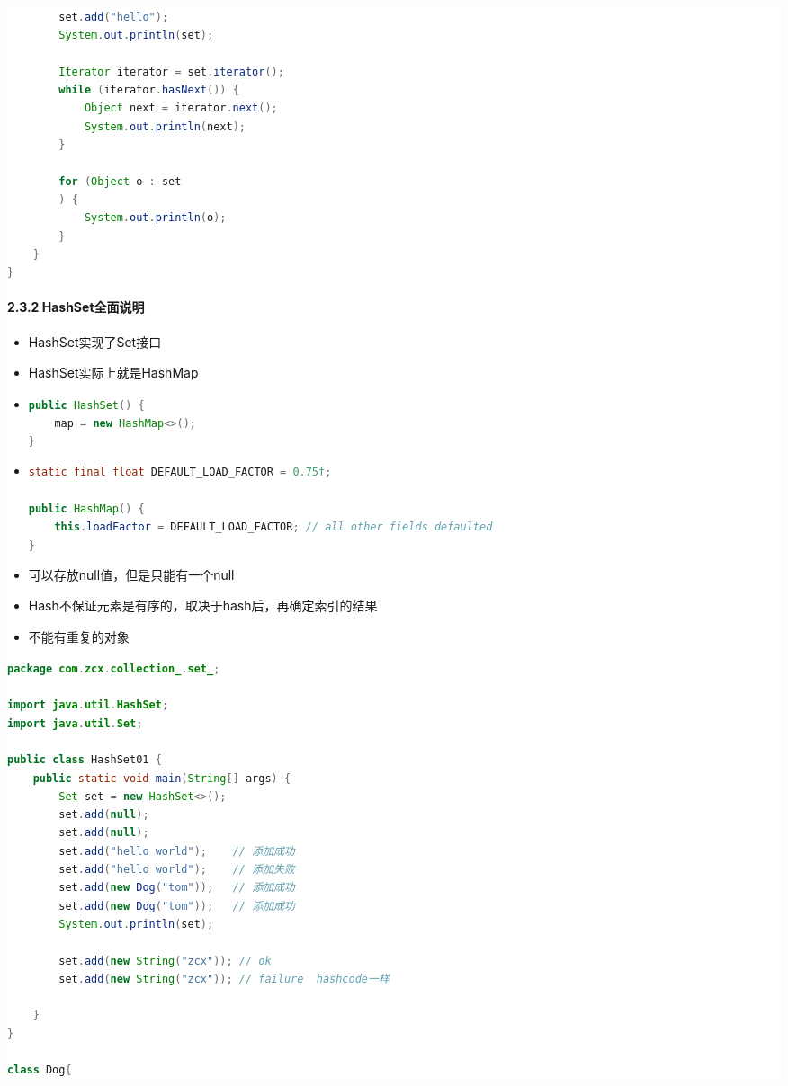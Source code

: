```java
        set.add("hello");
        System.out.println(set);

        Iterator iterator = set.iterator();
        while (iterator.hasNext()) {
            Object next = iterator.next();
            System.out.println(next);
        }

        for (Object o : set
        ) {
            System.out.println(o);
        }
    }
}
```

#### 2.3.2 HashSet全面说明

- HashSet实现了Set接口

- HashSet实际上就是HashMap

- ```java
  public HashSet() {
      map = new HashMap<>();
  }
  ```

- ```java
  static final float DEFAULT_LOAD_FACTOR = 0.75f;
  
  public HashMap() {
      this.loadFactor = DEFAULT_LOAD_FACTOR; // all other fields defaulted
  }
  ```

- 可以存放null值，但是只能有一个null

- Hash不保证元素是有序的，取决于hash后，再确定索引的结果

- 不能有重复的对象

```java
package com.zcx.collection_.set_;

import java.util.HashSet;
import java.util.Set;

public class HashSet01 {
    public static void main(String[] args) {
        Set set = new HashSet<>();
        set.add(null);
        set.add(null);
        set.add("hello world");    // 添加成功
        set.add("hello world");    // 添加失败
        set.add(new Dog("tom"));   // 添加成功
        set.add(new Dog("tom"));   // 添加成功
        System.out.println(set);
        
        set.add(new String("zcx")); // ok
        set.add(new String("zcx")); // failure  hashcode一样
        
    }
}

class Dog{
```